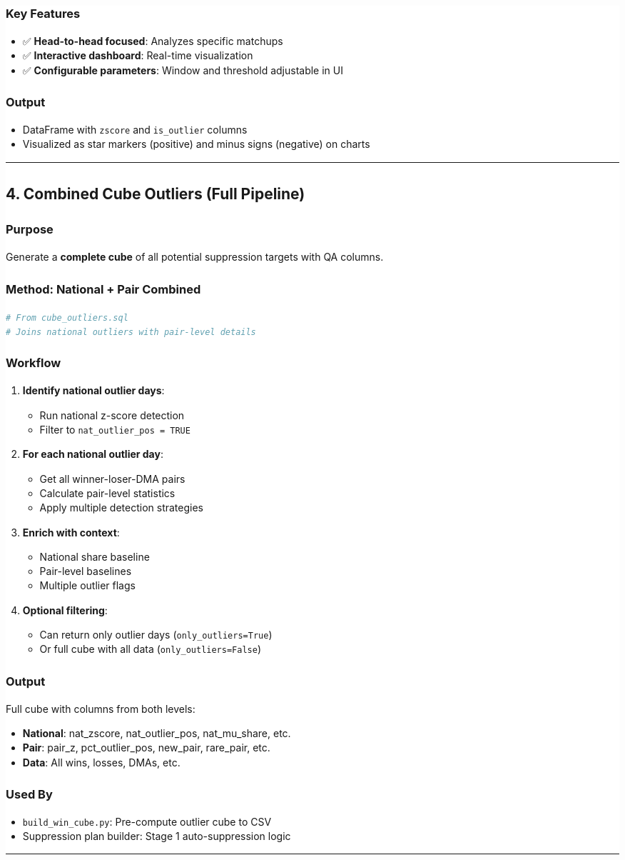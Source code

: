 ### Key Features
- ✅ **Head-to-head focused**: Analyzes specific matchups
- ✅ **Interactive dashboard**: Real-time visualization
- ✅ **Configurable parameters**: Window and threshold adjustable in UI

### Output
- DataFrame with `zscore` and `is_outlier` columns
- Visualized as star markers (positive) and minus signs (negative) on charts

---

## 4. Combined Cube Outliers (Full Pipeline)

### Purpose
Generate a **complete cube** of all potential suppression targets with QA columns.

### Method: **National + Pair Combined**

```python
# From cube_outliers.sql
# Joins national outliers with pair-level details
```

### Workflow

1. **Identify national outlier days**:
   - Run national z-score detection
   - Filter to `nat_outlier_pos = TRUE`

2. **For each national outlier day**:
   - Get all winner-loser-DMA pairs
   - Calculate pair-level statistics
   - Apply multiple detection strategies

3. **Enrich with context**:
   - National share baseline
   - Pair-level baselines
   - Multiple outlier flags

4. **Optional filtering**:
   - Can return only outlier days (`only_outliers=True`)
   - Or full cube with all data (`only_outliers=False`)

### Output
Full cube with columns from both levels:
- **National**: nat_zscore, nat_outlier_pos, nat_mu_share, etc.
- **Pair**: pair_z, pct_outlier_pos, new_pair, rare_pair, etc.
- **Data**: All wins, losses, DMAs, etc.

### Used By
- `build_win_cube.py`: Pre-compute outlier cube to CSV
- Suppression plan builder: Stage 1 auto-suppression logic

---
